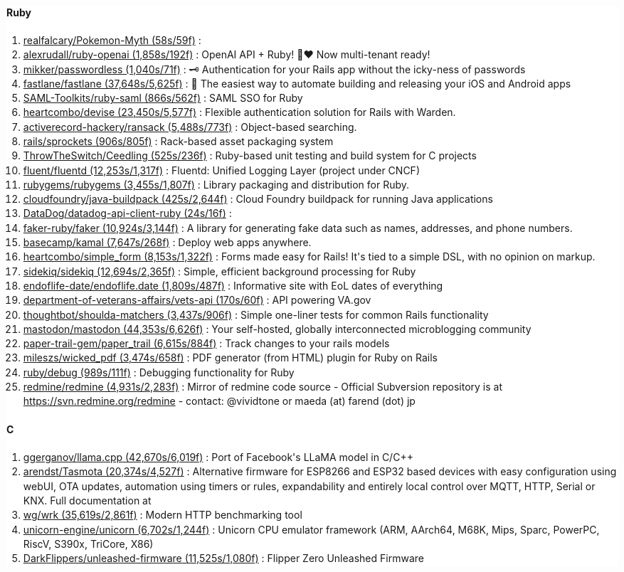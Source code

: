 #### Ruby
1. [realfalcary/Pokemon-Myth (58s/59f)](https://github.com/realfalcary/Pokemon-Myth) : 
2. [alexrudall/ruby-openai (1,858s/192f)](https://github.com/alexrudall/ruby-openai) : OpenAI API + Ruby! 🤖❤️ Now multi-tenant ready!
3. [mikker/passwordless (1,040s/71f)](https://github.com/mikker/passwordless) : 🗝 Authentication for your Rails app without the icky-ness of passwords
4. [fastlane/fastlane (37,648s/5,625f)](https://github.com/fastlane/fastlane) : 🚀 The easiest way to automate building and releasing your iOS and Android apps
5. [SAML-Toolkits/ruby-saml (866s/562f)](https://github.com/SAML-Toolkits/ruby-saml) : SAML SSO for Ruby
6. [heartcombo/devise (23,450s/5,577f)](https://github.com/heartcombo/devise) : Flexible authentication solution for Rails with Warden.
7. [activerecord-hackery/ransack (5,488s/773f)](https://github.com/activerecord-hackery/ransack) : Object-based searching.
8. [rails/sprockets (906s/805f)](https://github.com/rails/sprockets) : Rack-based asset packaging system
9. [ThrowTheSwitch/Ceedling (525s/236f)](https://github.com/ThrowTheSwitch/Ceedling) : Ruby-based unit testing and build system for C projects
10. [fluent/fluentd (12,253s/1,317f)](https://github.com/fluent/fluentd) : Fluentd: Unified Logging Layer (project under CNCF)
11. [rubygems/rubygems (3,455s/1,807f)](https://github.com/rubygems/rubygems) : Library packaging and distribution for Ruby.
12. [cloudfoundry/java-buildpack (425s/2,644f)](https://github.com/cloudfoundry/java-buildpack) : Cloud Foundry buildpack for running Java applications
13. [DataDog/datadog-api-client-ruby (24s/16f)](https://github.com/DataDog/datadog-api-client-ruby) : 
14. [faker-ruby/faker (10,924s/3,144f)](https://github.com/faker-ruby/faker) : A library for generating fake data such as names, addresses, and phone numbers.
15. [basecamp/kamal (7,647s/268f)](https://github.com/basecamp/kamal) : Deploy web apps anywhere.
16. [heartcombo/simple_form (8,153s/1,322f)](https://github.com/heartcombo/simple_form) : Forms made easy for Rails! It's tied to a simple DSL, with no opinion on markup.
17. [sidekiq/sidekiq (12,694s/2,365f)](https://github.com/sidekiq/sidekiq) : Simple, efficient background processing for Ruby
18. [endoflife-date/endoflife.date (1,809s/487f)](https://github.com/endoflife-date/endoflife.date) : Informative site with EoL dates of everything
19. [department-of-veterans-affairs/vets-api (170s/60f)](https://github.com/department-of-veterans-affairs/vets-api) : API powering VA.gov
20. [thoughtbot/shoulda-matchers (3,437s/906f)](https://github.com/thoughtbot/shoulda-matchers) : Simple one-liner tests for common Rails functionality
21. [mastodon/mastodon (44,353s/6,626f)](https://github.com/mastodon/mastodon) : Your self-hosted, globally interconnected microblogging community
22. [paper-trail-gem/paper_trail (6,615s/884f)](https://github.com/paper-trail-gem/paper_trail) : Track changes to your rails models
23. [mileszs/wicked_pdf (3,474s/658f)](https://github.com/mileszs/wicked_pdf) : PDF generator (from HTML) plugin for Ruby on Rails
24. [ruby/debug (989s/111f)](https://github.com/ruby/debug) : Debugging functionality for Ruby
25. [redmine/redmine (4,931s/2,283f)](https://github.com/redmine/redmine) : Mirror of redmine code source - Official Subversion repository is at https://svn.redmine.org/redmine - contact: @vividtone or maeda (at) farend (dot) jp

#### C
1. [ggerganov/llama.cpp (42,670s/6,019f)](https://github.com/ggerganov/llama.cpp) : Port of Facebook's LLaMA model in C/C++
2. [arendst/Tasmota (20,374s/4,527f)](https://github.com/arendst/Tasmota) : Alternative firmware for ESP8266 and ESP32 based devices with easy configuration using webUI, OTA updates, automation using timers or rules, expandability and entirely local control over MQTT, HTTP, Serial or KNX. Full documentation at
3. [wg/wrk (35,619s/2,861f)](https://github.com/wg/wrk) : Modern HTTP benchmarking tool
4. [unicorn-engine/unicorn (6,702s/1,244f)](https://github.com/unicorn-engine/unicorn) : Unicorn CPU emulator framework (ARM, AArch64, M68K, Mips, Sparc, PowerPC, RiscV, S390x, TriCore, X86)
5. [DarkFlippers/unleashed-firmware (11,525s/1,080f)](https://github.com/DarkFlippers/unleashed-firmware) : Flipper Zero Unleashed Firmware